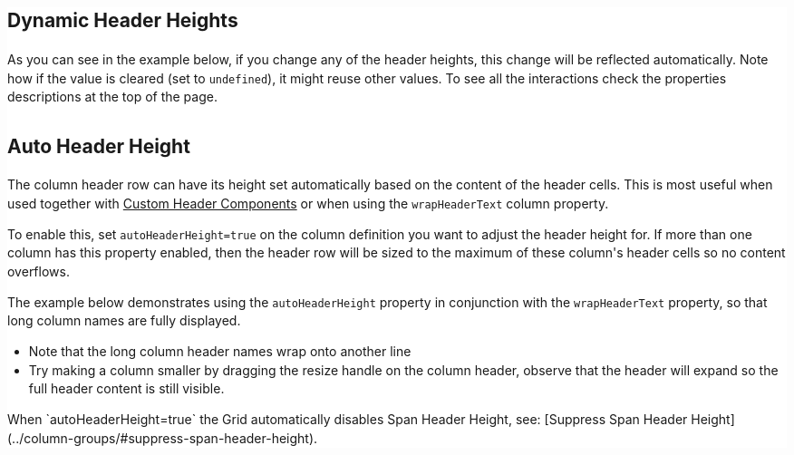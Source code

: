 ## Dynamic Header Heights

As you can see in the example below, if you change any of the header heights, this change will be reflected automatically. Note how if the value is cleared (set to `undefined`), it might reuse other values. To see all the interactions check the properties descriptions at the top of the page.

<grid-example title='Dynamic Header Height' name='dynamic-height' type='generated' options='{ "enterprise": true, "modules": ["clientside", "rowgrouping"] }'></grid-example>

## Auto Header Height

The column header row can have its height set automatically based on the content of the header cells. This is most useful when used together with [Custom Header Components](/column-headers/#custom-component/) or when using the `wrapHeaderText` column property.

To enable this, set `autoHeaderHeight=true` on the column definition you want to adjust the header height for. If more than one column has this property enabled, then the header row will be sized to the maximum of these
column's header cells so no content overflows.

The example below demonstrates using the `autoHeaderHeight` property in conjunction with the `wrapHeaderText` property, so that long column names are fully displayed.

- Note that the long column header names wrap onto another line
- Try making a column smaller by dragging the resize handle on the column header, observe that the header will expand so the full header content is still visible.

<note>
When `autoHeaderHeight=true` the Grid automatically disables Span Header Height, see: [Suppress Span Header Height](../column-groups/#suppress-span-header-height).
</note>

<grid-example title='Auto Header Height' name='auto-height' type='generated' options='{ "enterprise": true, "modules": ["clientside", "rowgrouping"] }'></grid-example>
